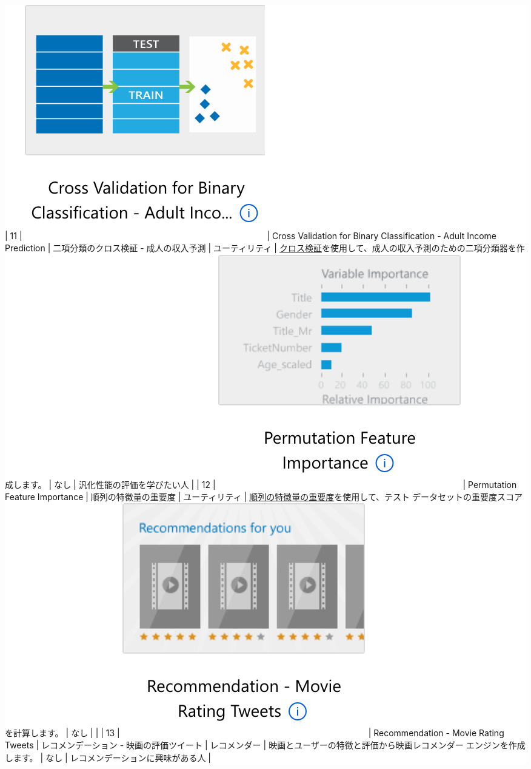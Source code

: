 | 11 | ![Cross Validation for Binary Classification - Adult Income Prediction](./assets/images/AML-Built-in-examples-00011.png) | Cross Validation for Binary Classification - Adult Income Prediction | 二項分類のクロス検証 - 成人の収入予測 | ユーティリティ | [クロス検証](https://learn.microsoft.com/ja-jp/azure/machine-learning/component-reference/cross-validate-model)を使用して、成人の収入予測のための二項分類器を作成します。 | なし | 汎化性能の評価を学びたい人 |
| 12 | ![Permutation Feature Importance](assets/images/AML-Built-in-examples-00012.png) | Permutation Feature Importance | 順列の特徴量の重要度 | ユーティリティ | [順列の特徴量の重要度](https://learn.microsoft.com/ja-jp/azure/machine-learning/component-reference/permutation-feature-importance)を使用して、テスト データセットの重要度スコアを計算します。 | なし |  |
| 13 | ![Recommendation - Movie Rating Tweets](assets/images/AML-Built-in-examples-00013.png) | Recommendation - Movie Rating Tweets | レコメンデーション - 映画の評価ツイート | レコメンダー | 映画とユーザーの特徴と評価から映画レコメンダー エンジンを作成します。 | なし | レコメンデーションに興味がある人 |